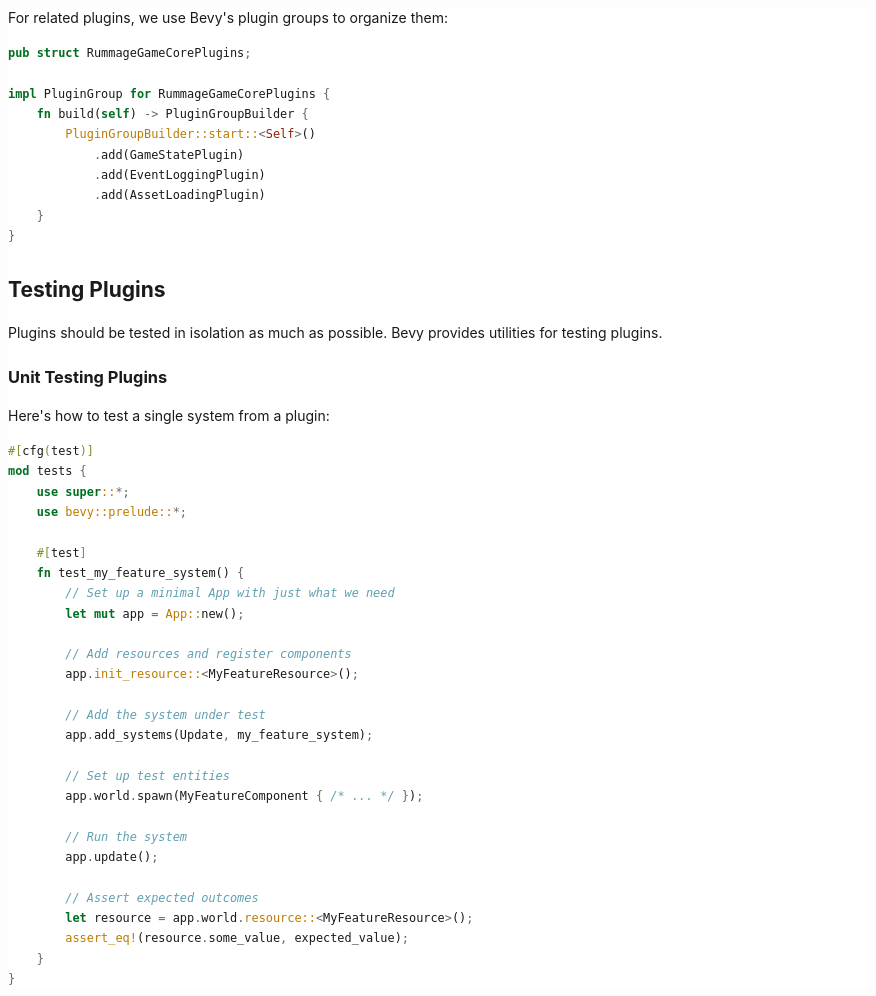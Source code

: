 For related plugins, we use Bevy's plugin groups to organize them:

```rust
pub struct RummageGameCorePlugins;

impl PluginGroup for RummageGameCorePlugins {
    fn build(self) -> PluginGroupBuilder {
        PluginGroupBuilder::start::<Self>()
            .add(GameStatePlugin)
            .add(EventLoggingPlugin)
            .add(AssetLoadingPlugin)
    }
}
```

## Testing Plugins

Plugins should be tested in isolation as much as possible. Bevy provides utilities for testing plugins.

### Unit Testing Plugins

Here's how to test a single system from a plugin:

```rust
#[cfg(test)]
mod tests {
    use super::*;
    use bevy::prelude::*;
    
    #[test]
    fn test_my_feature_system() {
        // Set up a minimal App with just what we need
        let mut app = App::new();
        
        // Add resources and register components
        app.init_resource::<MyFeatureResource>();
        
        // Add the system under test
        app.add_systems(Update, my_feature_system);
        
        // Set up test entities
        app.world.spawn(MyFeatureComponent { /* ... */ });
        
        // Run the system
        app.update();
        
        // Assert expected outcomes
        let resource = app.world.resource::<MyFeatureResource>();
        assert_eq!(resource.some_value, expected_value);
    }
}
```
